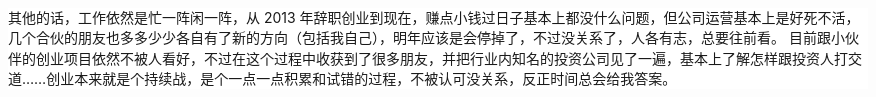 其他的话，工作依然是忙一阵闲一阵，从 2013 年辞职创业到现在，赚点小钱过日子基本上都没什么问题，但公司运营基本上是好死不活，几个合伙的朋友也多多少少各自有了新的方向（包括我自己），明年应该是会停掉了，不过没关系了，人各有志，总要往前看。
目前跟小伙伴的创业项目依然不被人看好，不过在这个过程中收获到了很多朋友，并把行业内知名的投资公司见了一遍，基本上了解怎样跟投资人打交道……创业本来就是个持续战，是个一点一点积累和试错的过程，不被认可没关系，反正时间总会给我答案。